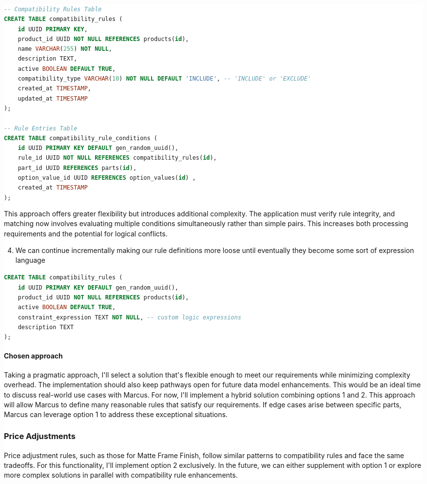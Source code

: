 ```sql
-- Compatibility Rules Table
CREATE TABLE compatibility_rules (
    id UUID PRIMARY KEY,
    product_id UUID NOT NULL REFERENCES products(id),
    name VARCHAR(255) NOT NULL,
    description TEXT,
    active BOOLEAN DEFAULT TRUE,
    compatibility_type VARCHAR(10) NOT NULL DEFAULT 'INCLUDE', -- 'INCLUDE' or 'EXCLUDE'
    created_at TIMESTAMP,
    updated_at TIMESTAMP
);

-- Rule Entries Table 
CREATE TABLE compatibility_rule_conditions (
    id UUID PRIMARY KEY DEFAULT gen_random_uuid(),
    rule_id UUID NOT NULL REFERENCES compatibility_rules(id),
    part_id UUID REFERENCES parts(id),
    option_value_id UUID REFERENCES option_values(id) ,
    created_at TIMESTAMP
);
```
This approach offers greater flexibility but introduces additional complexity. The application must verify rule integrity, and matching now involves evaluating multiple conditions simultaneously rather than simple pairs. This increases both processing requirements and the potential for logical conflicts.

4. We can continue incrementally making our rule definitions more loose until eventually they become some sort of expression language 
```sql
CREATE TABLE compatibility_rules (
    id UUID PRIMARY KEY DEFAULT gen_random_uuid(),
    product_id UUID NOT NULL REFERENCES products(id),
    active BOOLEAN DEFAULT TRUE,
    constraint_expression TEXT NOT NULL, -- custom logic expressions
    description TEXT
);
```

#### Chosen approach
Taking a pragmatic approach, I'll select a solution that's flexible enough to meet our requirements while minimizing complexity overhead. The implementation should also keep pathways open for future data model enhancements. This would be an ideal time to discuss real-world use cases with Marcus.
For now, I'll implement a hybrid solution combining options 1 and 2. This approach will allow Marcus to define many reasonable rules that satisfy our requirements. If edge cases arise between specific parts, Marcus can leverage option 1 to address these exceptional situations.

### Price Adjustments
Price adjustment rules, such as those for Matte Frame Finish, follow similar patterns to compatibility rules and face the same tradeoffs. For this functionality, I'll implement option 2 exclusively. In the future, we can either supplement with option 1 or explore more complex solutions in parallel with compatibility rule enhancements.

